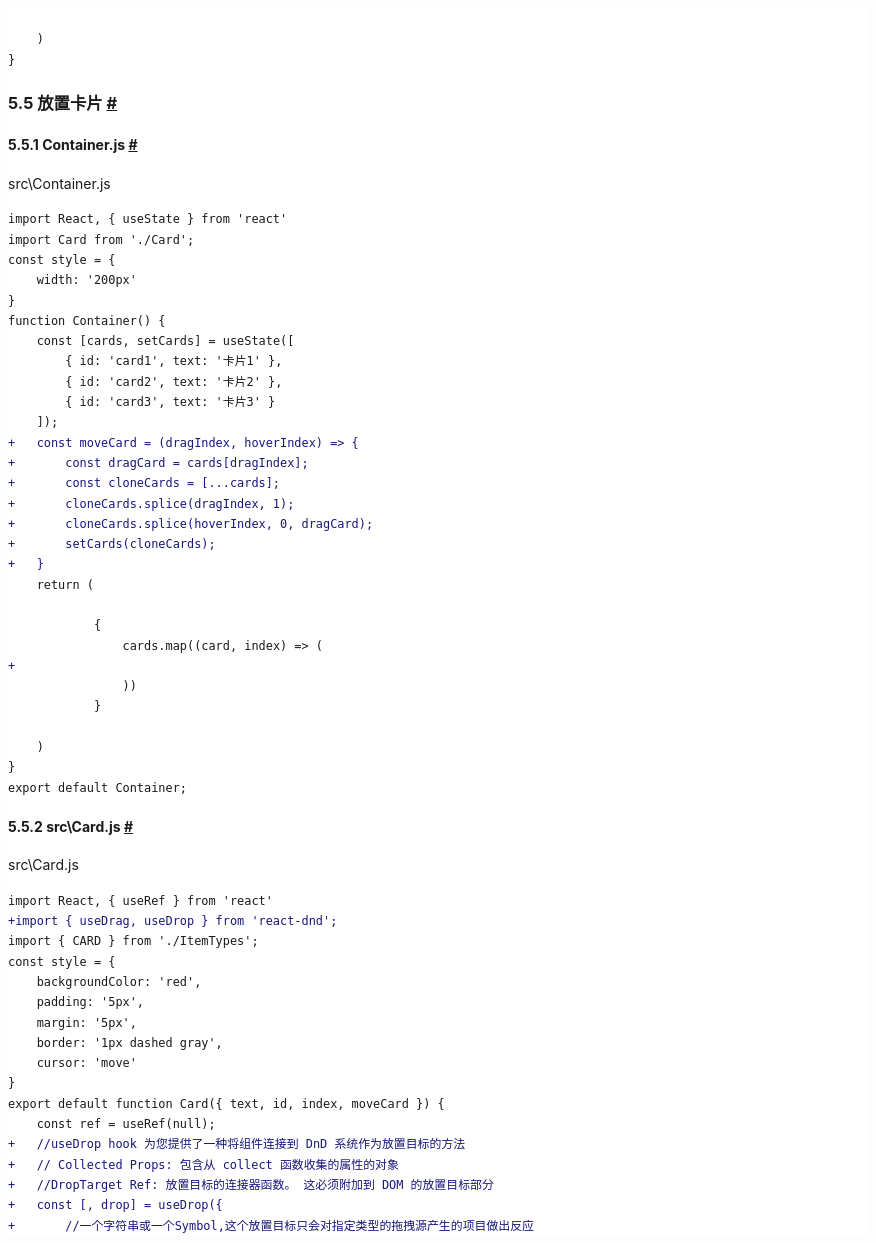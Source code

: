 ```diff

    )
}
```

### 5.5 放置卡片 [#](#t3755-放置卡片)

#### 5.5.1 Container.js [#](#t38551-containerjs)

src\Container.js

```diff
import React, { useState } from 'react'
import Card from './Card';
const style = {
    width: '200px'
}
function Container() {
    const [cards, setCards] = useState([
        { id: 'card1', text: '卡片1' },
        { id: 'card2', text: '卡片2' },
        { id: 'card3', text: '卡片3' }
    ]);
+   const moveCard = (dragIndex, hoverIndex) => {
+       const dragCard = cards[dragIndex];
+       const cloneCards = [...cards];
+       cloneCards.splice(dragIndex, 1);
+       cloneCards.splice(hoverIndex, 0, dragCard);
+       setCards(cloneCards);
+   }
    return (

            {
                cards.map((card, index) => (
+
                ))
            }

    )
}
export default Container;
```

#### 5.5.2 src\Card.js [#](#t39552-srccardjs)

src\Card.js

```diff
import React, { useRef } from 'react'
+import { useDrag, useDrop } from 'react-dnd';
import { CARD } from './ItemTypes';
const style = {
    backgroundColor: 'red',
    padding: '5px',
    margin: '5px',
    border: '1px dashed gray',
    cursor: 'move'
}
export default function Card({ text, id, index, moveCard }) {
    const ref = useRef(null);
+   //useDrop hook 为您提供了一种将组件连接到 DnD 系统作为放置目标的方法
+   // Collected Props: 包含从 collect 函数收集的属性的对象
+   //DropTarget Ref: 放置目标的连接器函数。 这必须附加到 DOM 的放置目标部分
+   const [, drop] = useDrop({
+       //一个字符串或一个Symbol,这个放置目标只会对指定类型的拖拽源产生的项目做出反应
```